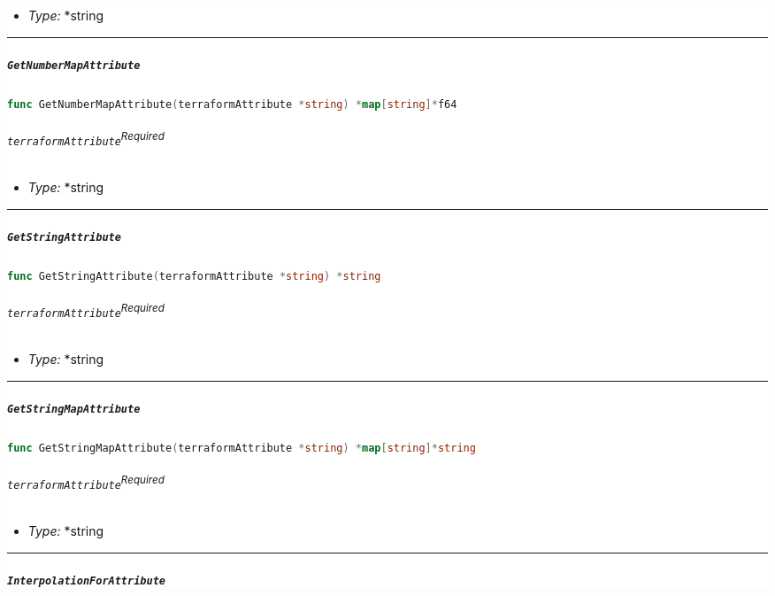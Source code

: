 - *Type:* *string

---

##### `GetNumberMapAttribute` <a name="GetNumberMapAttribute" id="@cdktf/provider-azurerm.appConfigurationKey.AppConfigurationKeyTimeoutsOutputReference.getNumberMapAttribute"></a>

```go
func GetNumberMapAttribute(terraformAttribute *string) *map[string]*f64
```

###### `terraformAttribute`<sup>Required</sup> <a name="terraformAttribute" id="@cdktf/provider-azurerm.appConfigurationKey.AppConfigurationKeyTimeoutsOutputReference.getNumberMapAttribute.parameter.terraformAttribute"></a>

- *Type:* *string

---

##### `GetStringAttribute` <a name="GetStringAttribute" id="@cdktf/provider-azurerm.appConfigurationKey.AppConfigurationKeyTimeoutsOutputReference.getStringAttribute"></a>

```go
func GetStringAttribute(terraformAttribute *string) *string
```

###### `terraformAttribute`<sup>Required</sup> <a name="terraformAttribute" id="@cdktf/provider-azurerm.appConfigurationKey.AppConfigurationKeyTimeoutsOutputReference.getStringAttribute.parameter.terraformAttribute"></a>

- *Type:* *string

---

##### `GetStringMapAttribute` <a name="GetStringMapAttribute" id="@cdktf/provider-azurerm.appConfigurationKey.AppConfigurationKeyTimeoutsOutputReference.getStringMapAttribute"></a>

```go
func GetStringMapAttribute(terraformAttribute *string) *map[string]*string
```

###### `terraformAttribute`<sup>Required</sup> <a name="terraformAttribute" id="@cdktf/provider-azurerm.appConfigurationKey.AppConfigurationKeyTimeoutsOutputReference.getStringMapAttribute.parameter.terraformAttribute"></a>

- *Type:* *string

---

##### `InterpolationForAttribute` <a name="InterpolationForAttribute" id="@cdktf/provider-azurerm.appConfigurationKey.AppConfigurationKeyTimeoutsOutputReference.interpolationForAttribute"></a>
